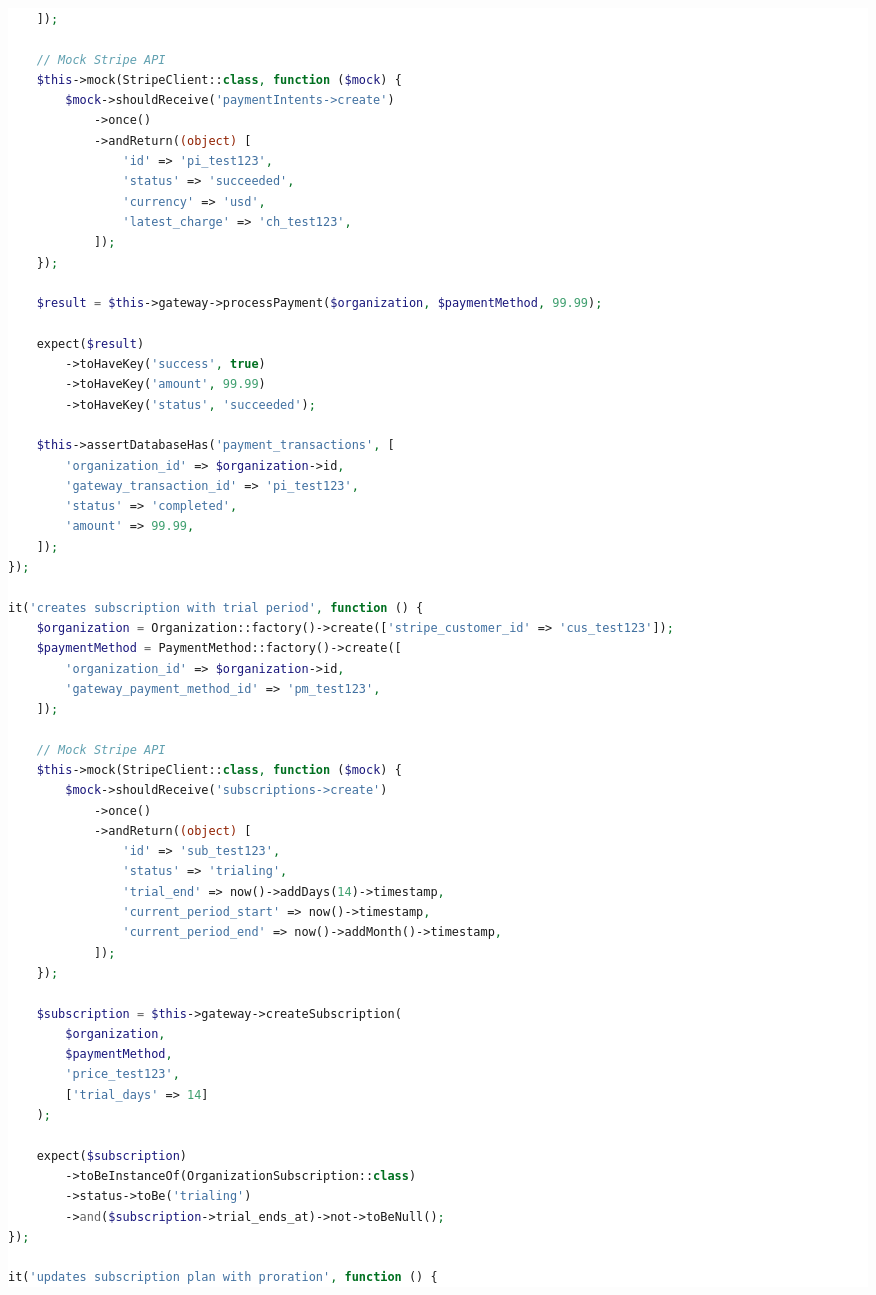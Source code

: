 ```php
    ]);

    // Mock Stripe API
    $this->mock(StripeClient::class, function ($mock) {
        $mock->shouldReceive('paymentIntents->create')
            ->once()
            ->andReturn((object) [
                'id' => 'pi_test123',
                'status' => 'succeeded',
                'currency' => 'usd',
                'latest_charge' => 'ch_test123',
            ]);
    });

    $result = $this->gateway->processPayment($organization, $paymentMethod, 99.99);

    expect($result)
        ->toHaveKey('success', true)
        ->toHaveKey('amount', 99.99)
        ->toHaveKey('status', 'succeeded');

    $this->assertDatabaseHas('payment_transactions', [
        'organization_id' => $organization->id,
        'gateway_transaction_id' => 'pi_test123',
        'status' => 'completed',
        'amount' => 99.99,
    ]);
});

it('creates subscription with trial period', function () {
    $organization = Organization::factory()->create(['stripe_customer_id' => 'cus_test123']);
    $paymentMethod = PaymentMethod::factory()->create([
        'organization_id' => $organization->id,
        'gateway_payment_method_id' => 'pm_test123',
    ]);

    // Mock Stripe API
    $this->mock(StripeClient::class, function ($mock) {
        $mock->shouldReceive('subscriptions->create')
            ->once()
            ->andReturn((object) [
                'id' => 'sub_test123',
                'status' => 'trialing',
                'trial_end' => now()->addDays(14)->timestamp,
                'current_period_start' => now()->timestamp,
                'current_period_end' => now()->addMonth()->timestamp,
            ]);
    });

    $subscription = $this->gateway->createSubscription(
        $organization,
        $paymentMethod,
        'price_test123',
        ['trial_days' => 14]
    );

    expect($subscription)
        ->toBeInstanceOf(OrganizationSubscription::class)
        ->status->toBe('trialing')
        ->and($subscription->trial_ends_at)->not->toBeNull();
});

it('updates subscription plan with proration', function () {
```